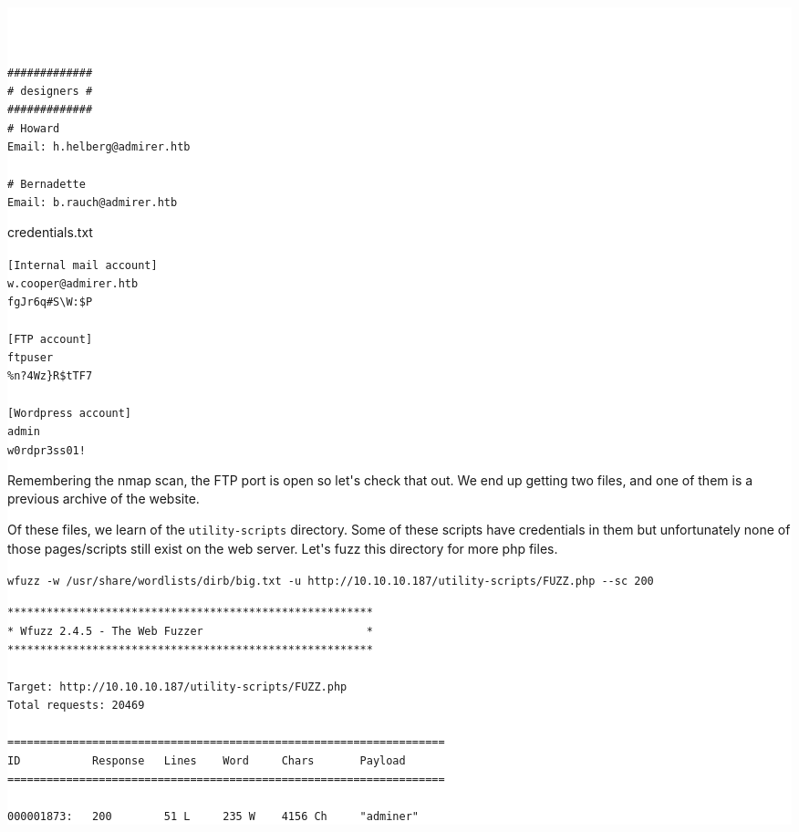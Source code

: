 ```



#############
# designers #
#############
# Howard
Email: h.helberg@admirer.htb

# Bernadette
Email: b.rauch@admirer.htb
```

credentials.txt
```
[Internal mail account]
w.cooper@admirer.htb
fgJr6q#S\W:$P

[FTP account]
ftpuser
%n?4Wz}R$tTF7

[Wordpress account]
admin
w0rdpr3ss01!
```

Remembering the nmap scan, the FTP port is open so let's check that out. We end up getting two files, and one of them is a previous archive of the website.


Of these files, we learn of the ``utility-scripts`` directory. Some of these scripts have credentials in them but unfortunately none of those pages/scripts still exist on the web server. Let's fuzz this directory for more php files.

```
wfuzz -w /usr/share/wordlists/dirb/big.txt -u http://10.10.10.187/utility-scripts/FUZZ.php --sc 200
```

```
********************************************************
* Wfuzz 2.4.5 - The Web Fuzzer                         *
********************************************************

Target: http://10.10.10.187/utility-scripts/FUZZ.php
Total requests: 20469

===================================================================
ID           Response   Lines    Word     Chars       Payload                                              
===================================================================

000001873:   200        51 L     235 W    4156 Ch     "adminer"  
```
